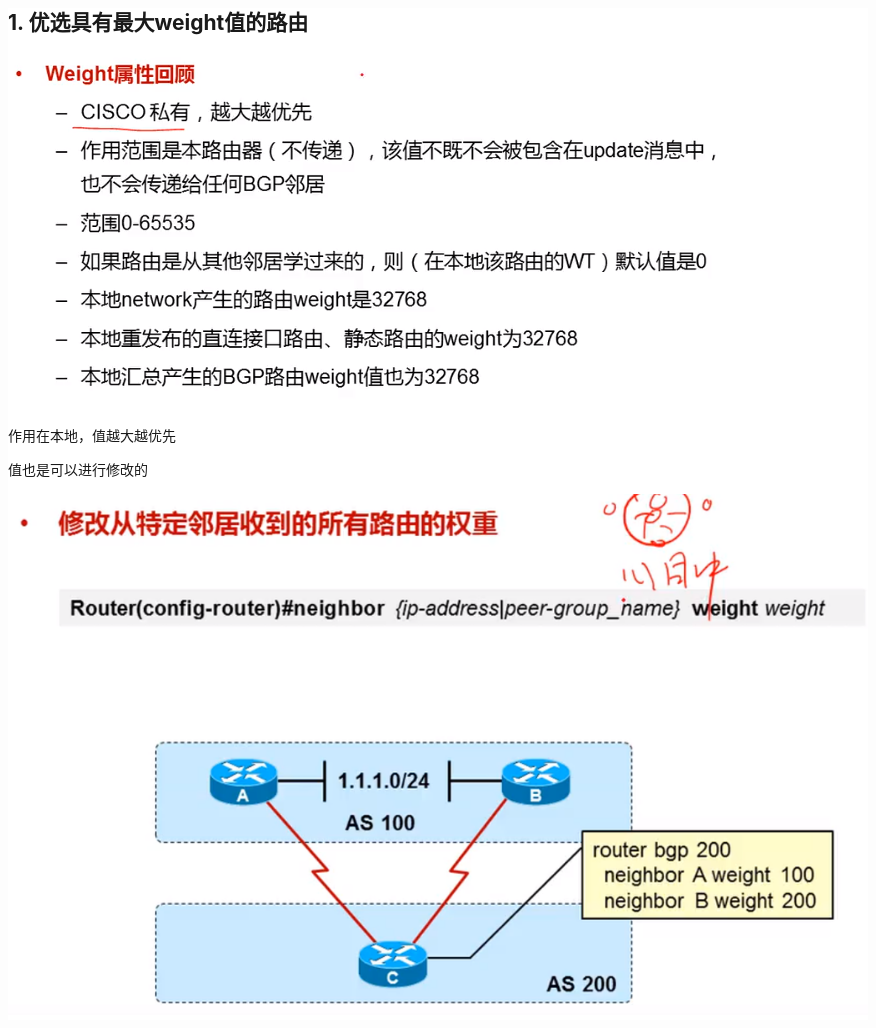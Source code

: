 
## 1. 优选具有最大weight值的路由

![image-20210206105310853](BGP-p25-CCNP.assets/image-20210206105310853.png)

作用在本地，值越大越优先

值也是可以进行修改的

![image-20210206105628192](BGP-p25-CCNP.assets/image-20210206105628192.png)
